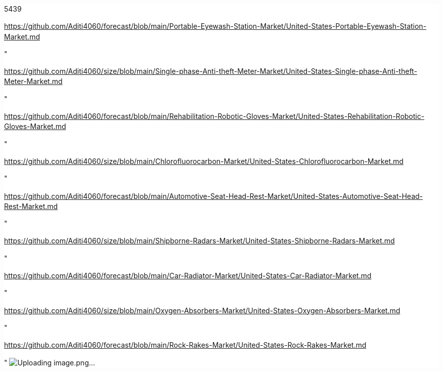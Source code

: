 5439</p><p><a href="https://github.com/Aditi4060/forecast/blob/main/Portable-Eyewash-Station-Market/United-States-Portable-Eyewash-Station-Market.md">https://github.com/Aditi4060/forecast/blob/main/Portable-Eyewash-Station-Market/United-States-Portable-Eyewash-Station-Market.md</a></p>"<p><a href="https://github.com/Aditi4060/size/blob/main/Single-phase-Anti-theft-Meter-Market/United-States-Single-phase-Anti-theft-Meter-Market.md">https://github.com/Aditi4060/size/blob/main/Single-phase-Anti-theft-Meter-Market/United-States-Single-phase-Anti-theft-Meter-Market.md</a></p>"<p><a href="https://github.com/Aditi4060/forecast/blob/main/Rehabilitation-Robotic-Gloves-Market/United-States-Rehabilitation-Robotic-Gloves-Market.md">https://github.com/Aditi4060/forecast/blob/main/Rehabilitation-Robotic-Gloves-Market/United-States-Rehabilitation-Robotic-Gloves-Market.md</a></p>"<p><a href="https://github.com/Aditi4060/size/blob/main/Chlorofluorocarbon-Market/United-States-Chlorofluorocarbon-Market.md">https://github.com/Aditi4060/size/blob/main/Chlorofluorocarbon-Market/United-States-Chlorofluorocarbon-Market.md</a></p>"<p><a href="https://github.com/Aditi4060/forecast/blob/main/Automotive-Seat-Head-Rest-Market/United-States-Automotive-Seat-Head-Rest-Market.md">https://github.com/Aditi4060/forecast/blob/main/Automotive-Seat-Head-Rest-Market/United-States-Automotive-Seat-Head-Rest-Market.md</a></p>"<p><a href="https://github.com/Aditi4060/size/blob/main/Shipborne-Radars-Market/United-States-Shipborne-Radars-Market.md">https://github.com/Aditi4060/size/blob/main/Shipborne-Radars-Market/United-States-Shipborne-Radars-Market.md</a></p>"<p><a href="https://github.com/Aditi4060/forecast/blob/main/Car-Radiator-Market/United-States-Car-Radiator-Market.md">https://github.com/Aditi4060/forecast/blob/main/Car-Radiator-Market/United-States-Car-Radiator-Market.md</a></p>"<p><a href="https://github.com/Aditi4060/size/blob/main/Oxygen-Absorbers-Market/United-States-Oxygen-Absorbers-Market.md">https://github.com/Aditi4060/size/blob/main/Oxygen-Absorbers-Market/United-States-Oxygen-Absorbers-Market.md</a></p>"<p><a href="https://github.com/Aditi4060/forecast/blob/main/Rock-Rakes-Market/United-States-Rock-Rakes-Market.md">https://github.com/Aditi4060/forecast/blob/main/Rock-Rakes-Market/United-States-Rock-Rakes-Market.md</a></p>"
![Uploading image.png…]()

